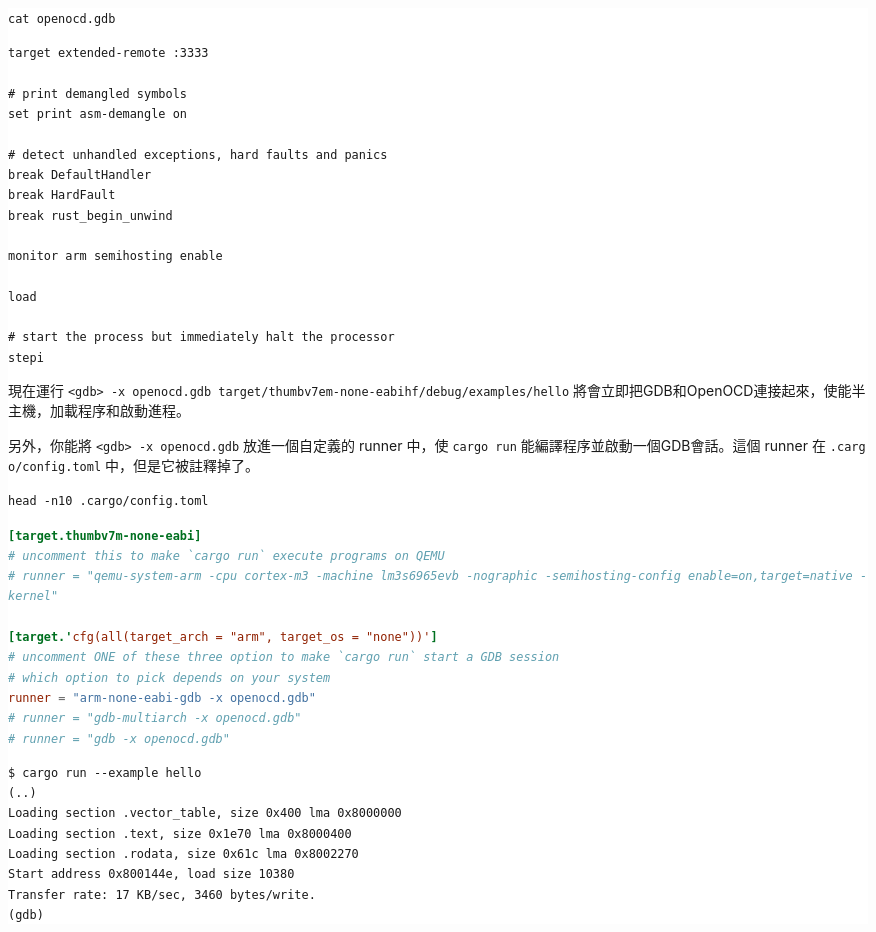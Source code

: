 ``` console
cat openocd.gdb
```

``` text
target extended-remote :3333

# print demangled symbols
set print asm-demangle on

# detect unhandled exceptions, hard faults and panics
break DefaultHandler
break HardFault
break rust_begin_unwind

monitor arm semihosting enable

load

# start the process but immediately halt the processor
stepi
```

現在運行 `<gdb> -x openocd.gdb target/thumbv7em-none-eabihf/debug/examples/hello` 將會立即把GDB和OpenOCD連接起來，使能半主機，加載程序和啟動進程。

另外，你能將 `<gdb> -x openocd.gdb` 放進一個自定義的 runner 中，使 `cargo run` 能編譯程序並啟動一個GDB會話。這個 runner 在 `.cargo/config.toml` 中，但是它被註釋掉了。

``` console
head -n10 .cargo/config.toml
```

``` toml
[target.thumbv7m-none-eabi]
# uncomment this to make `cargo run` execute programs on QEMU
# runner = "qemu-system-arm -cpu cortex-m3 -machine lm3s6965evb -nographic -semihosting-config enable=on,target=native -kernel"

[target.'cfg(all(target_arch = "arm", target_os = "none"))']
# uncomment ONE of these three option to make `cargo run` start a GDB session
# which option to pick depends on your system
runner = "arm-none-eabi-gdb -x openocd.gdb"
# runner = "gdb-multiarch -x openocd.gdb"
# runner = "gdb -x openocd.gdb"
```

``` text
$ cargo run --example hello
(..)
Loading section .vector_table, size 0x400 lma 0x8000000
Loading section .text, size 0x1e70 lma 0x8000400
Loading section .rodata, size 0x61c lma 0x8002270
Start address 0x800144e, load size 10380
Transfer rate: 17 KB/sec, 3460 bytes/write.
(gdb)
```


[先前的QEMU]: qemu.md
[安裝驗證]: ../intro/install/verify.md